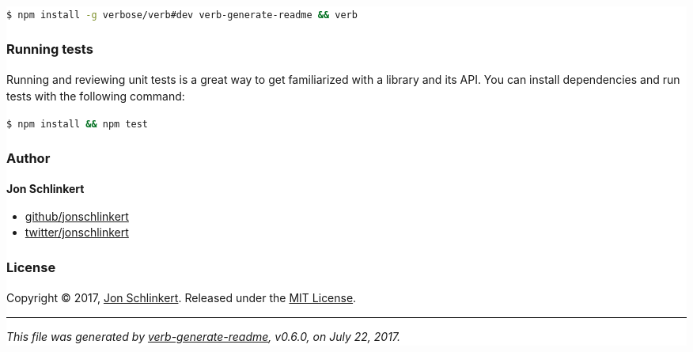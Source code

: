 ```sh
$ npm install -g verbose/verb#dev verb-generate-readme && verb
```

### Running tests

Running and reviewing unit tests is a great way to get familiarized with a library and its API. You can install dependencies and run tests with the following command:

```sh
$ npm install && npm test
```

### Author

**Jon Schlinkert**

- [github/jonschlinkert](https://github.com/jonschlinkert)
- [twitter/jonschlinkert](https://twitter.com/jonschlinkert)

### License

Copyright © 2017, [Jon Schlinkert](https://github.com/jonschlinkert).
Released under the [MIT License](LICENSE).

---

_This file was generated by [verb-generate-readme](https://github.com/verbose/verb-generate-readme), v0.6.0, on July 22, 2017._

